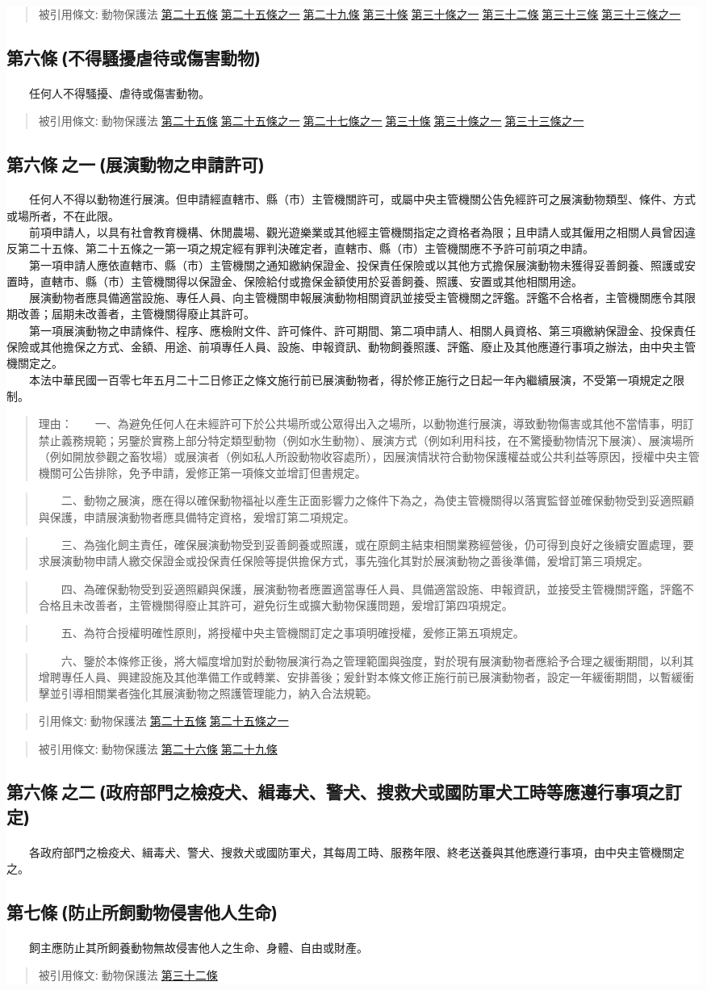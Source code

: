 > 被引用條文: 動物保護法 [第二十五條](../../農業/畜牧/動物保護法.md#第二十五條-罰則) [第二十五條之一](../../農業/畜牧/動物保護法.md#第二十五條之一) [第二十九條](../../農業/畜牧/動物保護法.md#第二十九條-罰則) [第三十條](../../農業/畜牧/動物保護法.md#第三十條-罰則) [第三十條之一](../../農業/畜牧/動物保護法.md#第三十條之一) [第三十二條](../../農業/畜牧/動物保護法.md#第三十二條-罰則) [第三十三條](../../農業/畜牧/動物保護法.md#第三十三條-罰則) [第三十三條之一](../../農業/畜牧/動物保護法.md#第三十三條之一)



第六條 (不得騷擾虐待或傷害動物)
-------------------------------
　　任何人不得騷擾、虐待或傷害動物。  
> 被引用條文: 動物保護法 [第二十五條](../../農業/畜牧/動物保護法.md#第二十五條-罰則) [第二十五條之一](../../農業/畜牧/動物保護法.md#第二十五條之一) [第二十七條之一](../../農業/畜牧/動物保護法.md#第二十七條之一) [第三十條](../../農業/畜牧/動物保護法.md#第三十條-罰則) [第三十條之一](../../農業/畜牧/動物保護法.md#第三十條之一) [第三十三條之一](../../農業/畜牧/動物保護法.md#第三十三條之一)



第六條 之一 (展演動物之申請許可)
--------------------------------
　　任何人不得以動物進行展演。但申請經直轄市、縣（市）主管機關許可，或屬中央主管機關公告免經許可之展演動物類型、條件、方式或場所者，不在此限。  
　　前項申請人，以具有社會教育機構、休閒農場、觀光遊樂業或其他經主管機關指定之資格者為限；且申請人或其僱用之相關人員曾因違反第二十五條、第二十五條之一第一項之規定經有罪判決確定者，直轄市、縣（市）主管機關應不予許可前項之申請。  
　　第一項申請人應依直轄市、縣（市）主管機關之通知繳納保證金、投保責任保險或以其他方式擔保展演動物未獲得妥善飼養、照護或安置時，直轄市、縣（市）主管機關得以保證金、保險給付或擔保金額使用於妥善飼養、照護、安置或其他相關用途。  
　　展演動物者應具備適當設施、專任人員、向主管機關申報展演動物相關資訊並接受主管機關之評鑑。評鑑不合格者，主管機關應令其限期改善；屆期未改善者，主管機關得廢止其許可。  
　　第一項展演動物之申請條件、程序、應檢附文件、許可條件、許可期間、第二項申請人、相關人員資格、第三項繳納保證金、投保責任保險或其他擔保之方式、金額、用途、前項專任人員、設施、申報資訊、動物飼養照護、評鑑、廢止及其他應遵行事項之辦法，由中央主管機關定之。  
　　本法中華民國一百零七年五月二十二日修正之條文施行前已展演動物者，得於修正施行之日起一年內繼續展演，不受第一項規定之限制。  
> 理由：　　一、為避免任何人在未經許可下於公共場所或公眾得出入之場所，以動物進行展演，導致動物傷害或其他不當情事，明訂禁止義務規範；另鑒於實務上部分特定類型動物（例如水生動物）、展演方式（例如利用科技，在不驚擾動物情況下展演）、展演場所（例如開放參觀之畜牧場）或展演者（例如私人所設動物收容處所），因展演情狀符合動物保護權益或公共利益等原因，授權中央主管機關可公告排除，免予申請，爰修正第一項條文並增訂但書規定。

> 　　二、動物之展演，應在得以確保動物福祉以產生正面影響力之條件下為之，為使主管機關得以落實監督並確保動物受到妥適照顧與保護，申請展演動物者應具備特定資格，爰增訂第二項規定。

> 　　三、為強化飼主責任，確保展演動物受到妥善飼養或照護，或在原飼主結束相關業務經營後，仍可得到良好之後續安置處理，要求展演動物申請人繳交保證金或投保責任保險等提供擔保方式，事先強化其對於展演動物之善後準備，爰增訂第三項規定。

> 　　四、為確保動物受到妥適照顧與保護，展演動物者應置適當專任人員、具備適當設施、申報資訊，並接受主管機關評鑑，評鑑不合格且未改善者，主管機關得廢止其許可，避免衍生或擴大動物保護問題，爰增訂第四項規定。

> 　　五、為符合授權明確性原則，將授權中央主管機關訂定之事項明確授權，爰修正第五項規定。

> 　　六、鑒於本條修正後，將大幅度增加對於動物展演行為之管理範圍與強度，對於現有展演動物者應給予合理之緩衝期間，以利其增聘專任人員、興建設施及其他準備工作或轉業、安排善後；爰針對本條文修正施行前已展演動物者，設定一年緩衝期間，以暫緩衝擊並引導相關業者強化其展演動物之照護管理能力，納入合法規範。

> 引用條文: 動物保護法 [第二十五條](../../農業/畜牧/動物保護法.md#第二十五條-罰則) [第二十五條之一](../../農業/畜牧/動物保護法.md#第二十五條之一)

> 被引用條文: 動物保護法 [第二十六條](../../農業/畜牧/動物保護法.md#第二十六條-罰則) [第二十九條](../../農業/畜牧/動物保護法.md#第二十九條-罰則)



第六條 之二 (政府部門之檢疫犬、緝毒犬、警犬、搜救犬或國防軍犬工時等應遵行事項之訂定)
------------------------------------------------------------------------------------
　　各政府部門之檢疫犬、緝毒犬、警犬、搜救犬或國防軍犬，其每周工時、服務年限、終老送養與其他應遵行事項，由中央主管機關定之。  


第七條 (防止所飼動物侵害他人生命)
---------------------------------
　　飼主應防止其所飼養動物無故侵害他人之生命、身體、自由或財產。  
> 被引用條文: 動物保護法 [第三十二條](../../農業/畜牧/動物保護法.md#第三十二條-罰則)
